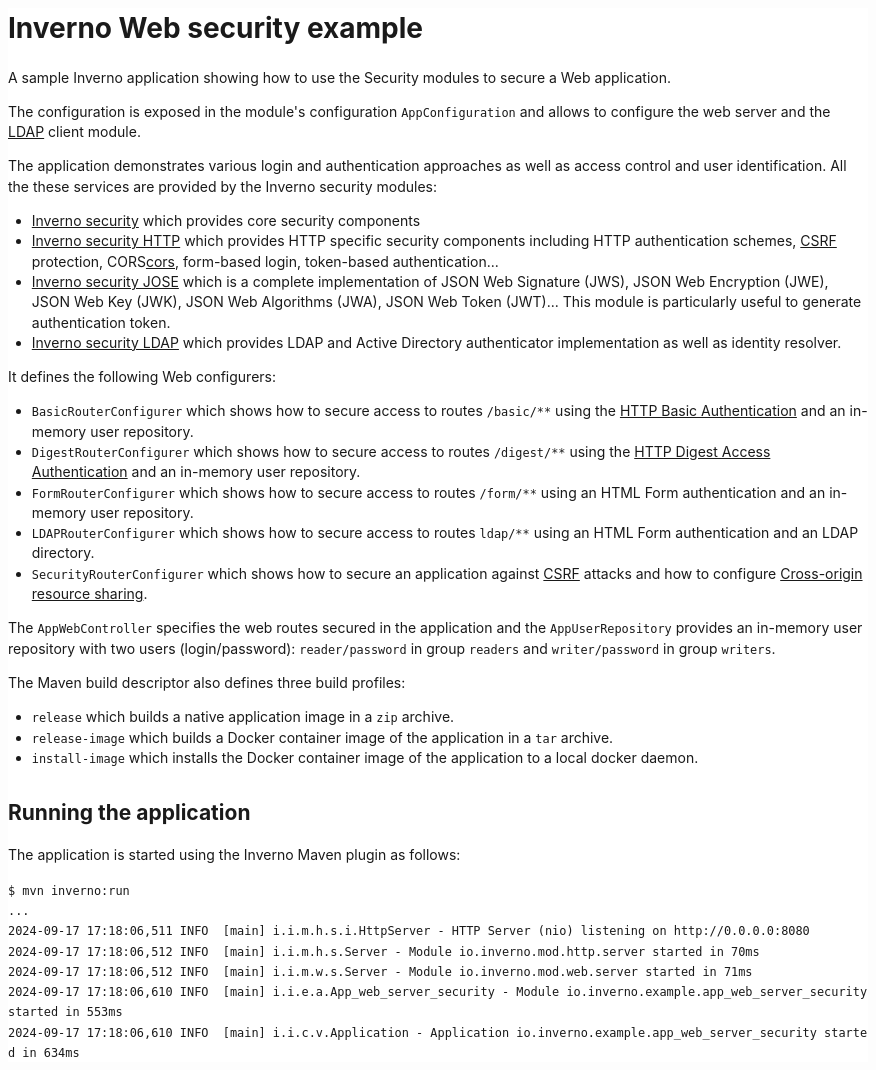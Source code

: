 [inverno-core-root-doc]: https://github.com/inverno-io/inverno-core/blob/master/doc/reference-guide.md
[inverno-dist-root]: https://github.com/inverno-io/inverno-dist
[inverno-tool-maven-plugin]: https://github.com/inverno-io/inverno-tools/blob/master/inverno-maven-plugin
[inverno-javadoc]: https://inverno.io/docs/release/api/index.html

[inverno-mod-http-server]: https://github.com/inverno-io/inverno-mods/blob/master/inverno-http-server/
[inverno-mod-web-server]: https://github.com/inverno-io/inverno-mods/blob/master/inverno-web-server/
[inverno-mod-security]: https://github.com/inverno-io/inverno-mods/blob/master/inverno-security/
[inverno-mod-security-http]: https://github.com/inverno-io/inverno-mods/blob/master/inverno-security-http/
[inverno-mod-security-jose]: https://github.com/inverno-io/inverno-mods/blob/master/inverno-security-jose/
[inverno-mod-security-ldap]: https://github.com/inverno-io/inverno-mods/blob/master/inverno-security-ldap/

[ldap]: https://en.wikipedia.org/wiki/Lightweight_Directory_Access_Protocol
[csrf]: https://en.wikipedia.org/wiki/Cross-site_request_forgery
[cors]: https://en.wikipedia.org/wiki/Cross-origin_resource_sharing
[jws]: https://datatracker.ietf.org/doc/html/rfc7515
[jwe]: https://datatracker.ietf.org/doc/html/rfc7516
[jwk]: https://datatracker.ietf.org/doc/html/rfc7517
[jwa]: https://datatracker.ietf.org/doc/html/rfc7518
[jwt]: https://datatracker.ietf.org/doc/html/rfc7519
[http_basic]: https://datatracker.ietf.org/doc/html/rfc7617
[http_digest]: https://datatracker.ietf.org/doc/html/rfc7616
[docker_compose]: https://docs.docker.com/compose/
[openldap]: https://www.openldap.org/

# Inverno Web security example

A sample Inverno application showing how to use the Security modules to secure a Web application.

The configuration is exposed in the module's configuration `AppConfiguration` and allows to configure the web server and the [LDAP][ldap] client module.

The application demonstrates various login and authentication approaches as well as access control and user identification. All the these services are provided by the Inverno security modules:

- [Inverno security][inverno-mod-security] which provides core security components
- [Inverno security HTTP][inverno-mod-security-http] which provides HTTP specific security components including HTTP authentication schemes, [CSRF][csrf] protection, CORS[cors], form-based login, token-based authentication...
- [Inverno security JOSE][inverno-mod-security-jose] which is a complete implementation of JSON Web Signature (JWS), JSON Web Encryption (JWE), JSON Web Key (JWK), JSON Web Algorithms (JWA), JSON Web Token (JWT)... This module is particularly useful to generate authentication token.
- [Inverno security LDAP][inverno-mod-security-ldap] which provides LDAP and Active Directory authenticator implementation as well as identity resolver.

It defines the following Web configurers:

- `BasicRouterConfigurer` which shows how to secure access to routes `/basic/**` using the [HTTP Basic Authentication][http_basic] and an in-memory user repository.
- `DigestRouterConfigurer` which shows how to secure access to routes `/digest/**` using the [HTTP Digest Access Authentication][http_digest] and an in-memory user repository.
- `FormRouterConfigurer` which shows how to secure access to routes `/form/**` using an HTML Form authentication and an in-memory user repository.
- `LDAPRouterConfigurer` which shows how to secure access to routes `ldap/**` using an HTML Form authentication and an LDAP directory.
- `SecurityRouterConfigurer` which shows how to secure an application against [CSRF][csrf] attacks and how to configure [Cross-origin resource sharing][cors].

The `AppWebController` specifies the web routes secured in the application and the `AppUserRepository` provides an in-memory user repository with two users (login/password): `reader/password` in group `readers` and `writer/password` in group `writers`.

The Maven build descriptor also defines three build profiles:

- `release` which builds a native application image in a `zip` archive.
- `release-image` which builds a Docker container image of the application in a `tar` archive.
- `install-image` which installs the Docker container image of the application to a local docker daemon.

## Running the application

The application is started using the Inverno Maven plugin as follows:

```plaintext
$ mvn inverno:run
...
2024-09-17 17:18:06,511 INFO  [main] i.i.m.h.s.i.HttpServer - HTTP Server (nio) listening on http://0.0.0.0:8080
2024-09-17 17:18:06,512 INFO  [main] i.i.m.h.s.Server - Module io.inverno.mod.http.server started in 70ms
2024-09-17 17:18:06,512 INFO  [main] i.i.m.w.s.Server - Module io.inverno.mod.web.server started in 71ms
2024-09-17 17:18:06,610 INFO  [main] i.i.e.a.App_web_server_security - Module io.inverno.example.app_web_server_security started in 553ms
2024-09-17 17:18:06,610 INFO  [main] i.i.c.v.Application - Application io.inverno.example.app_web_server_security started in 634ms
```
